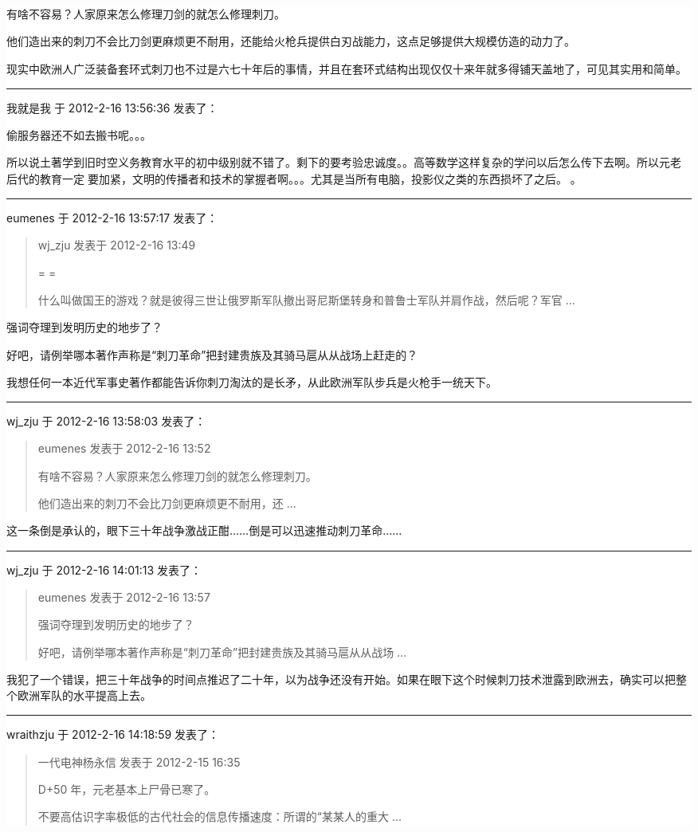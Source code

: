 有啥不容易？人家原来怎么修理刀剑的就怎么修理刺刀。

他们造出来的刺刀不会比刀剑更麻烦更不耐用，还能给火枪兵提供白刃战能力，这点足够提供大规模仿造的动力了。

现实中欧洲人广泛装备套环式刺刀也不过是六七十年后的事情，并且在套环式结构出现仅仅十来年就多得铺天盖地了，可见其实用和简单。

---

我就是我 于 2012-2-16 13:56:36 发表了：

偷服务器还不如去搬书呢。。。

所以说土著学到旧时空义务教育水平的初中级别就不错了。剩下的要考验忠诚度。。高等数学这样复杂的学问以后怎么传下去啊。所以元老后代的教育一定 要加紧，文明的传播者和技术的掌握者啊。。。尤其是当所有电脑，投影仪之类的东西损坏了之后。 。

---

eumenes 于 2012-2-16 13:57:17 发表了：

> wj_zju 发表于 2012-2-16 13:49
>
> = =
>
> 什么叫做国王的游戏？就是彼得三世让俄罗斯军队撤出哥尼斯堡转身和普鲁士军队并肩作战，然后呢？军官 ...

强词夺理到发明历史的地步了？

好吧，请例举哪本著作声称是“刺刀革命”把封建贵族及其骑马扈从从战场上赶走的？

我想任何一本近代军事史著作都能告诉你刺刀淘汰的是长矛，从此欧洲军队步兵是火枪手一统天下。

---

wj_zju 于 2012-2-16 13:58:03 发表了：

> eumenes 发表于 2012-2-16 13:52
>
> 有啥不容易？人家原来怎么修理刀剑的就怎么修理刺刀。
>
> 他们造出来的刺刀不会比刀剑更麻烦更不耐用，还 ...

这一条倒是承认的，眼下三十年战争激战正酣……倒是可以迅速推动刺刀革命……

---

wj_zju 于 2012-2-16 14:01:13 发表了：

> eumenes 发表于 2012-2-16 13:57
>
> 强词夺理到发明历史的地步了？
>
> 好吧，请例举哪本著作声称是“刺刀革命”把封建贵族及其骑马扈从从战场 ...

我犯了一个错误，把三十年战争的时间点推迟了二十年，以为战争还没有开始。如果在眼下这个时候刺刀技术泄露到欧洲去，确实可以把整个欧洲军队的水平提高上去。

---

wraithzju 于 2012-2-16 14:18:59 发表了：

> 一代电神杨永信 发表于 2012-2-15 16:35
>
> D+50 年，元老基本上尸骨已寒了。
>
> 不要高估识字率极低的古代社会的信息传播速度：所谓的“某某人的重大 ...
